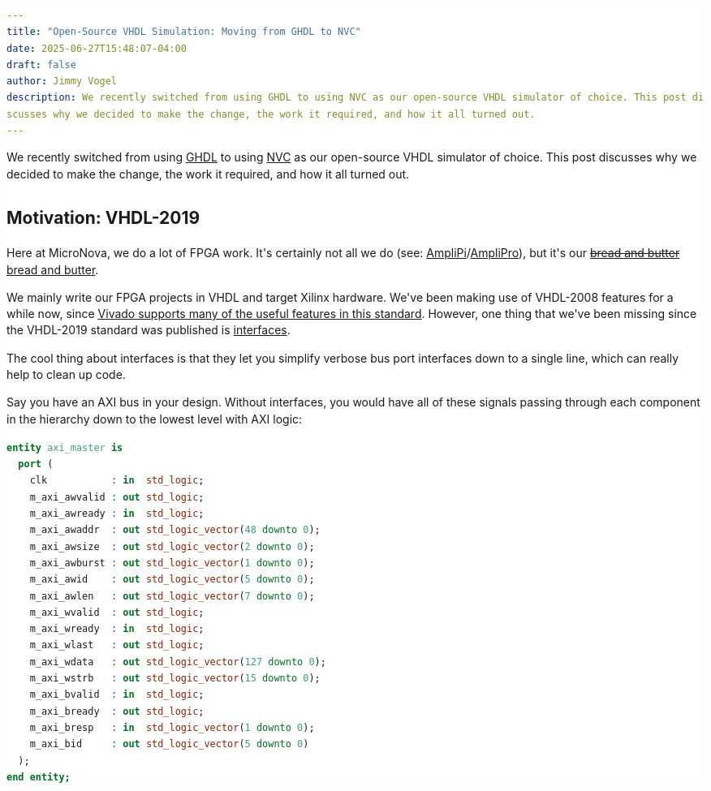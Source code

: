 ```yaml
---
title: "Open-Source VHDL Simulation: Moving from GHDL to NVC"
date: 2025-06-27T15:48:07-04:00
draft: false
author: Jimmy Vogel
description: We recently switched from using GHDL to using NVC as our open-source VHDL simulator of choice. This post discusses why we decided to make the change, the work it required, and how it all turned out.
---
```


We recently switched from using [GHDL](https://github.com/ghdl/ghdl) to using [NVC](https://github.com/nickg/nvc) as our open-source VHDL simulator of choice. This post discusses why we decided to make the change, the work it required, and how it all turned out.

## Motivation: VHDL-2019

Here at MicroNova, we do a lot of FPGA work. It's certainly not all we do (see: [AmpliPi](https://github.com/micro-nova/AmpliPi)/[AmpliPro](https://www.amplipro.com/)), but it's our [~~bread and butter~~](https://en.wikipedia.org/wiki/Bread_and_Butter_(playboating)) [bread and butter](https://en.wiktionary.org/wiki/bread_and_butter).

We mainly write our FPGA projects in VHDL and target Xilinx hardware. We've been making use of VHDL-2008 features for a while now, since [Vivado supports many of the useful features in this standard](https://docs.amd.com/r/en-US/ug901-vivado-synthesis/Supported-VHDL-2008-Features). However, one thing that we've been missing since the VHDL-2019 standard was published is [interfaces](https://docs.amd.com/r/en-US/ug901-vivado-synthesis/Interfaces?tocId=YiYQDeCmIQLcxnwy_wZVBg).

The cool thing about interfaces is that they let you simplify verbose bus port interfaces down to a single line, which can really help to clean up code.

Say you have an AXI bus in your design. Without interfaces, you would have all of these signals passing through each component in the hierarchy down to the lowest level with AXI logic:

```vhdl
entity axi_master is
  port (
    clk           : in  std_logic;
    m_axi_awvalid : out std_logic;
    m_axi_awready : in  std_logic;
    m_axi_awaddr  : out std_logic_vector(48 downto 0);
    m_axi_awsize  : out std_logic_vector(2 downto 0);
    m_axi_awburst : out std_logic_vector(1 downto 0);
    m_axi_awid    : out std_logic_vector(5 downto 0);
    m_axi_awlen   : out std_logic_vector(7 downto 0);
    m_axi_wvalid  : out std_logic;
    m_axi_wready  : in  std_logic;
    m_axi_wlast   : out std_logic;
    m_axi_wdata   : out std_logic_vector(127 downto 0);
    m_axi_wstrb   : out std_logic_vector(15 downto 0);
    m_axi_bvalid  : in  std_logic;
    m_axi_bready  : out std_logic;
    m_axi_bresp   : in  std_logic_vector(1 downto 0);
    m_axi_bid     : out std_logic_vector(5 downto 0)
  );
end entity;
```
